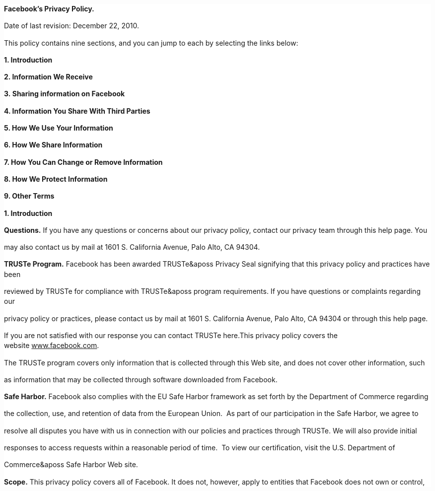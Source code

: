 **Facebookʼs Privacy Policy.**

Date of last revision: December 22, 2010.

This policy contains nine sections, and you can jump to each by selecting the links below:

**1. Introduction**

**2. Information We Receive**

**3. Sharing information on Facebook**

**4. Information You Share With Third Parties**

**5. How We Use Your Information**

**6. How We Share Information**

**7. How You Can Change or Remove Information**

**8. How We Protect Information**

**9. Other Terms**

**1. Introduction**

**Questions.** If you have any questions or concerns about our privacy policy, contact our privacy team through this help page. You

may also contact us by mail at 1601 S. California Avenue, Palo Alto, CA 94304.

**TRUSTe Program.** Facebook has been awarded TRUSTe&aposs Privacy Seal signifying that this privacy policy and practices have been

reviewed by TRUSTe for compliance with TRUSTe&aposs program requirements. If you have questions or complaints regarding our

privacy policy or practices, please contact us by mail at 1601 S. California Avenue, Palo Alto, CA 94304 or through this help page. 

If you are not satisﬁed with our response you can contact TRUSTe here.This privacy policy covers the website www.facebook.com.

The TRUSTe program covers only information that is collected through this Web site, and does not cover other information, such

as information that may be collected through software downloaded from Facebook.

**Safe Harbor.** Facebook also complies with the EU Safe Harbor framework as set forth by the Department of Commerce regarding

the collection, use, and retention of data from the European Union.  As part of our participation in the Safe Harbor, we agree to

resolve all disputes you have with us in connection with our policies and practices through TRUSTe. We will also provide initial

responses to access requests within a reasonable period of time.  To view our certiﬁcation, visit the U.S. Department of

Commerce&aposs Safe Harbor Web site.

**Scope.** This privacy policy covers all of Facebook. It does not, however, apply to entities that Facebook does not own or control,
